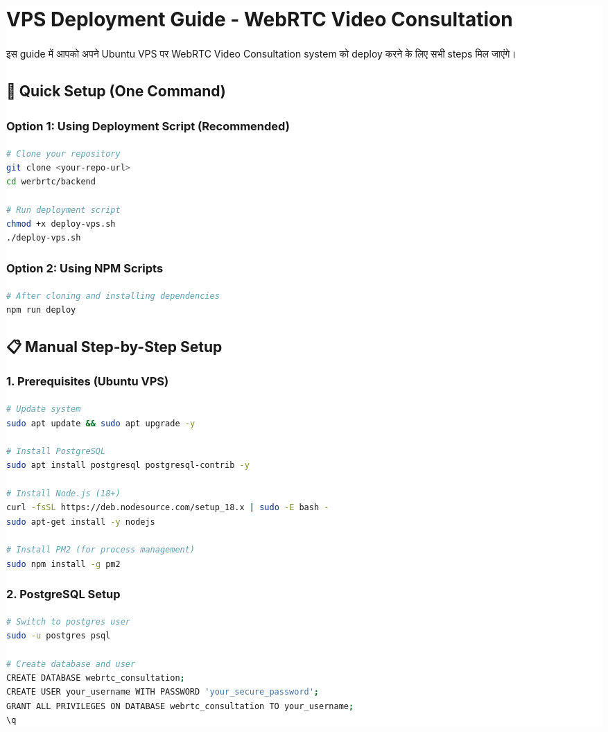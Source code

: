 # VPS Deployment Guide - WebRTC Video Consultation

इस guide में आपको अपने Ubuntu VPS पर WebRTC Video Consultation system को deploy करने के लिए सभी steps मिल जाएंगे।

## 🚀 Quick Setup (One Command)

### Option 1: Using Deployment Script (Recommended)
```bash
# Clone your repository
git clone <your-repo-url>
cd werbrtc/backend

# Run deployment script
chmod +x deploy-vps.sh
./deploy-vps.sh
```

### Option 2: Using NPM Scripts
```bash
# After cloning and installing dependencies
npm run deploy
```

## 📋 Manual Step-by-Step Setup

### 1. Prerequisites (Ubuntu VPS)
```bash
# Update system
sudo apt update && sudo apt upgrade -y

# Install PostgreSQL
sudo apt install postgresql postgresql-contrib -y

# Install Node.js (18+)
curl -fsSL https://deb.nodesource.com/setup_18.x | sudo -E bash -
sudo apt-get install -y nodejs

# Install PM2 (for process management)
sudo npm install -g pm2
```

### 2. PostgreSQL Setup
```bash
# Switch to postgres user
sudo -u postgres psql

# Create database and user
CREATE DATABASE webrtc_consultation;
CREATE USER your_username WITH PASSWORD 'your_secure_password';
GRANT ALL PRIVILEGES ON DATABASE webrtc_consultation TO your_username;
\q
```

